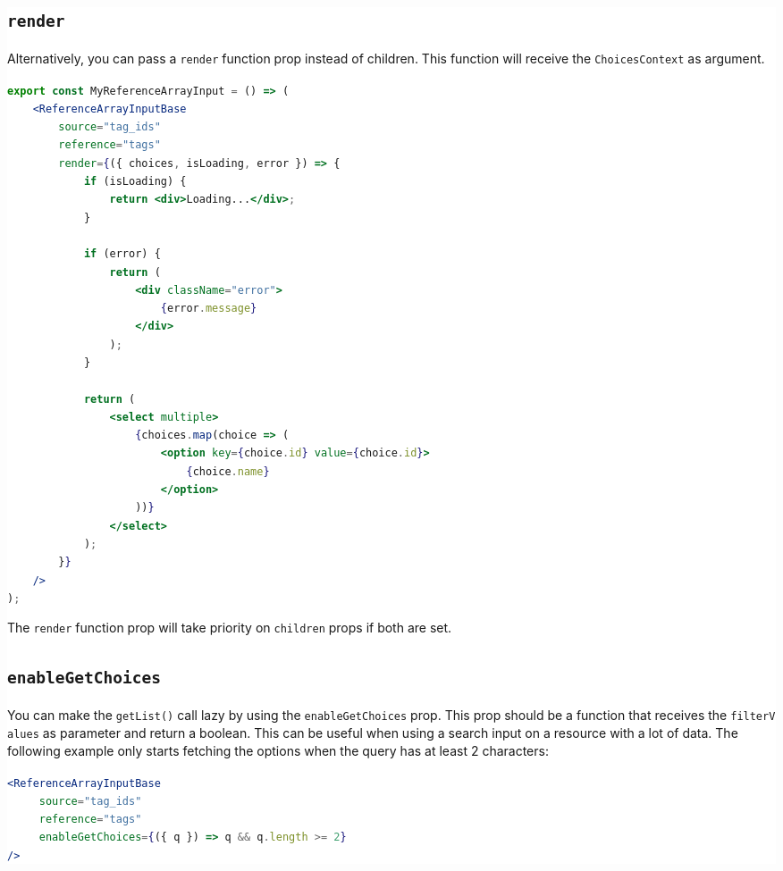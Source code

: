 ## `render`	

Alternatively, you can pass a `render` function prop instead of children. This function will receive the `ChoicesContext` as argument.	

```jsx	
export const MyReferenceArrayInput = () => (	
    <ReferenceArrayInputBase	
        source="tag_ids"	
        reference="tags"	
        render={({ choices, isLoading, error }) => {	
            if (isLoading) {	
                return <div>Loading...</div>;	
            }	

            if (error) {	
                return (	
                    <div className="error">	
                        {error.message}	
                    </div>	
                );	
            }	

            return (	
                <select multiple>	
                    {choices.map(choice => (	
                        <option key={choice.id} value={choice.id}>	
                            {choice.name}	
                        </option>
                    ))}	
                </select>	
            );	
        }}	
    />	
);	
```	

The `render` function prop will take priority on `children` props if both are set.

## `enableGetChoices`

You can make the `getList()` call lazy by using the `enableGetChoices` prop. This prop should be a function that receives the `filterValues` as parameter and return a boolean. This can be useful when using a search input on a resource with a lot of data. The following example only starts fetching the options when the query has at least 2 characters:

```jsx
<ReferenceArrayInputBase
     source="tag_ids"
     reference="tags"
     enableGetChoices={({ q }) => q && q.length >= 2}
/>
```
